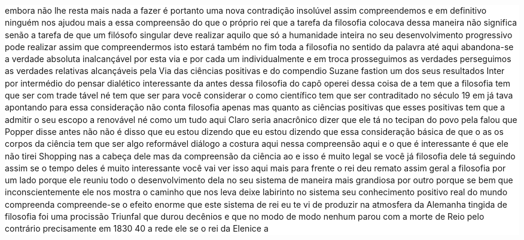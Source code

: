 embora não lhe resta mais nada a fazer
é portanto uma nova contradição
insolúvel
assim compreendemos e em definitivo
ninguém nos ajudou mais a essa
compreensão do que o próprio rei que a
tarefa da filosofia colocava dessa
maneira não significa senão a tarefa de
que um filósofo singular deve realizar
aquilo que só a humanidade inteira no
seu desenvolvimento progressivo pode
realizar assim que compreendermos isto
estará também no fim toda a filosofia no
sentido da palavra até aqui abandona-se
a verdade absoluta inalcançável por esta
via e por cada um individualmente e em
troca prosseguimos as verdades
perseguimos as verdades relativas
alcançáveis pela Via das ciências
positivas e do compendio Suzane fastion
um
dos seus resultados Inter por intermédio
do pensar dialético interessante da
antes dessa filosofia do capô operei
dessa coisa de a tem que a filosofia tem
que ser com trade tável né tem que ser
para você considerar o como científico
tem que ser contraditado no século 19 em
já tava apontando para essa consideração
não conta filosofia apenas mas quanto as
ciências positivas que esses positivas
tem que a admitir o seu escopo a
renovável né como um tudo aqui Claro
seria anacrônico dizer que ele tá no
tecipan do povo pela falou que Popper
disse antes não não é disso que eu estou
dizendo que eu estou dizendo que essa
consideração básica de que o as os
corpos da ciência tem que ser algo
reformável
diálogo a costura aqui nessa compreensão
aqui e o que é interessante é que ele
não tirei Shopping nas a cabeça dele mas
da compreensão da ciência ao e isso é
muito legal se você já filosofia dele tá
seguindo assim se o tempo deles é muito
interessante você vai ver isso aqui mais
para frente o rei deu remato assim geral
a filosofia por um lado porque ele
reuniu todo o desenvolvimento dela no
seu sistema de maneira mais grandiosa
por outro porque se bem que
inconscientemente ele nos mostra o
caminho que nos leva deixe labirinto no
sistema seu conhecimento positivo real
do mundo
compreenda compreende-se o efeito enorme
que este sistema de rei eu te vi de
produzir na atmosfera da Alemanha
tingida de filosofia foi uma procissão
Triunfal que durou decênios e que no
modo de modo nenhum parou com a morte de
Reio pelo contrário precisamente em 1830
40 a rede ele se o rei da Elenice a